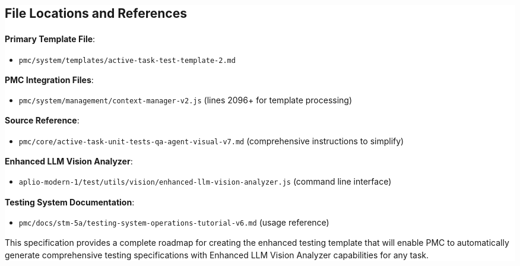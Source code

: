 ## File Locations and References

**Primary Template File**: 
- `pmc/system/templates/active-task-test-template-2.md`

**PMC Integration Files**:
- `pmc/system/management/context-manager-v2.js` (lines 2096+ for template processing)

**Source Reference**:
- `pmc/core/active-task-unit-tests-qa-agent-visual-v7.md` (comprehensive instructions to simplify)

**Enhanced LLM Vision Analyzer**:
- `aplio-modern-1/test/utils/vision/enhanced-llm-vision-analyzer.js` (command line interface)

**Testing System Documentation**:
- `pmc/docs/stm-5a/testing-system-operations-tutorial-v6.md` (usage reference)

This specification provides a complete roadmap for creating the enhanced testing template that will enable PMC to automatically generate comprehensive testing specifications with Enhanced LLM Vision Analyzer capabilities for any task.

